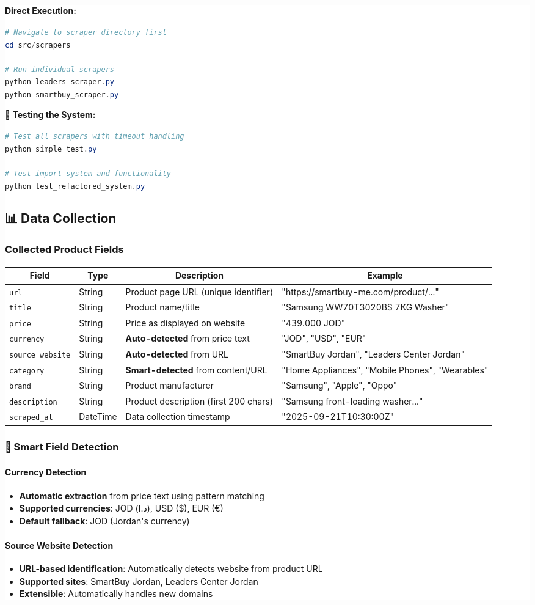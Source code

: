 **Direct Execution:**
```powershell
# Navigate to scraper directory first
cd src/scrapers

# Run individual scrapers
python leaders_scraper.py
python smartbuy_scraper.py
```

**🧪 Testing the System:**
```powershell
# Test all scrapers with timeout handling
python simple_test.py

# Test import system and functionality  
python test_refactored_system.py
```

## 📊 Data Collection

### Collected Product Fields

| Field | Type | Description | Example |
|-------|------|-------------|---------|
| `url` | String | Product page URL (unique identifier) | "https://smartbuy-me.com/product/..." |
| `title` | String | Product name/title | "Samsung WW70T3020BS 7KG Washer" |
| `price` | String | Price as displayed on website | "439.000 JOD" |
| `currency` | String | **Auto-detected** from price text | "JOD", "USD", "EUR" |
| `source_website` | String | **Auto-detected** from URL | "SmartBuy Jordan", "Leaders Center Jordan" |
| `category` | String | **Smart-detected** from content/URL | "Home Appliances", "Mobile Phones", "Wearables" |
| `brand` | String | Product manufacturer | "Samsung", "Apple", "Oppo" |
| `description` | String | Product description (first 200 chars) | "Samsung front-loading washer..." |
| `scraped_at` | DateTime | Data collection timestamp | "2025-09-21T10:30:00Z" |

### 🤖 Smart Field Detection

#### Currency Detection
- **Automatic extraction** from price text using pattern matching
- **Supported currencies**: JOD (د.ا), USD ($), EUR (€)
- **Default fallback**: JOD (Jordan's currency)

#### Source Website Detection
- **URL-based identification**: Automatically detects website from product URL
- **Supported sites**: SmartBuy Jordan, Leaders Center Jordan
- **Extensible**: Automatically handles new domains
